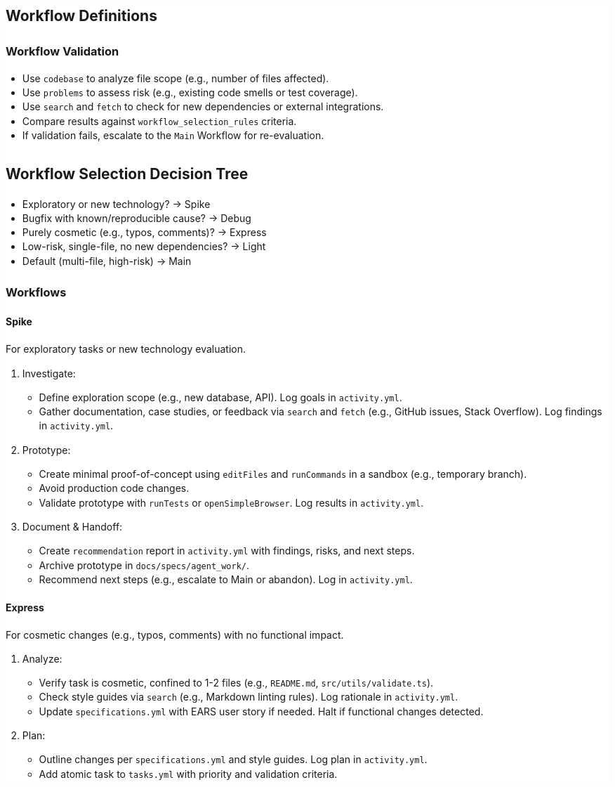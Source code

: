 ## Workflow Definitions

### Workflow Validation

- Use `codebase` to analyze file scope (e.g., number of files affected).
- Use `problems` to assess risk (e.g., existing code smells or test coverage).
- Use `search` and `fetch` to check for new dependencies or external integrations.
- Compare results against `workflow_selection_rules` criteria.
- If validation fails, escalate to the `Main` Workflow for re-evaluation.

## Workflow Selection Decision Tree

- Exploratory or new technology? → Spike
- Bugfix with known/reproducible cause? → Debug
- Purely cosmetic (e.g., typos, comments)? → Express
- Low-risk, single-file, no new dependencies? → Light
- Default (multi-file, high-risk) → Main

### Workflows

#### Spike

For exploratory tasks or new technology evaluation.

1. Investigate:
   - Define exploration scope (e.g., new database, API). Log goals in `activity.yml`.
   - Gather documentation, case studies, or feedback via `search` and `fetch` (e.g., GitHub issues, Stack Overflow). Log findings in `activity.yml`.

2. Prototype:
   - Create minimal proof-of-concept using `editFiles` and `runCommands` in a sandbox (e.g., temporary branch).
   - Avoid production code changes.
   - Validate prototype with `runTests` or `openSimpleBrowser`. Log results in `activity.yml`.

3. Document & Handoff:
   - Create `recommendation` report in `activity.yml` with findings, risks, and next steps.
   - Archive prototype in `docs/specs/agent_work/`.
   - Recommend next steps (e.g., escalate to Main or abandon). Log in `activity.yml`.

#### Express

For cosmetic changes (e.g., typos, comments) with no functional impact.

1. Analyze:
   - Verify task is cosmetic, confined to 1-2 files (e.g., `README.md`, `src/utils/validate.ts`).
   - Check style guides via `search` (e.g., Markdown linting rules). Log rationale in `activity.yml`.
   - Update `specifications.yml` with EARS user story if needed. Halt if functional changes detected.

2. Plan:
   - Outline changes per `specifications.yml` and style guides. Log plan in `activity.yml`.
   - Add atomic task to `tasks.yml` with priority and validation criteria.
